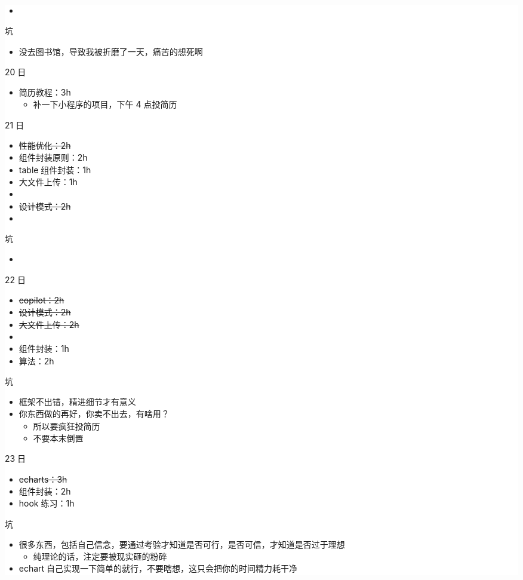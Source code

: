 - 

坑

- 没去图书馆，导致我被折磨了一天，痛苦的想死啊



20 日

- 简历教程：3h
  - 补一下小程序的项目，下午 4 点投简历



21 日

- ~~性能优化：2h~~
- 组件封装原则：2h
- table 组件封装：1h
- 大文件上传：1h
- 
- ~~设计模式：2h~~
- 

坑

- 

22 日

- ~~copilot：2h~~
- ~~设计模式：2h~~
- ~~大文件上传：2h~~
- 
- 组件封装：1h
- 算法：2h



坑

- 框架不出错，精进细节才有意义
- 你东西做的再好，你卖不出去，有啥用？
  - 所以要疯狂投简历
  - 不要本末倒置



23 日

- ~~echarts：3h~~
- 组件封装：2h
- hook 练习：1h

坑

- 很多东西，包括自己信念，要通过考验才知道是否可行，是否可信，才知道是否过于理想
  - 纯理论的话，注定要被现实砸的粉碎
- echart 自己实现一下简单的就行，不要瞎想，这只会把你的时间精力耗干净


